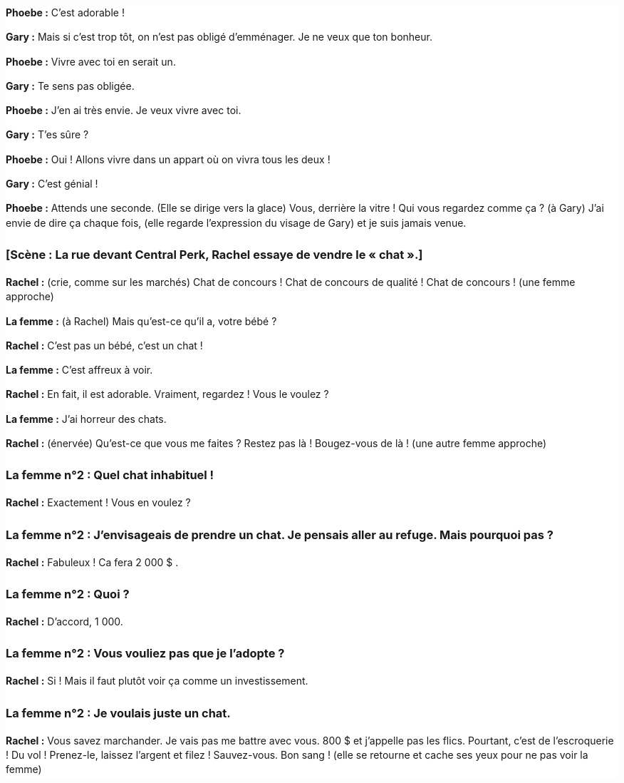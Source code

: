 **Phoebe :** C’est adorable !

**Gary :** Mais si c’est trop tôt, on n’est pas obligé d’emménager. Je ne veux que ton bonheur.

**Phoebe :** Vivre avec toi en serait un.

**Gary :** Te sens pas obligée.

**Phoebe :** J’en ai très envie. Je veux vivre avec toi.

**Gary :** T’es sûre ?

**Phoebe :** Oui ! Allons vivre dans un appart où on vivra tous les deux !

**Gary :** C’est génial !

**Phoebe :** Attends une seconde. (Elle se dirige vers la glace) Vous, derrière la vitre ! Qui vous regardez comme ça ? (à Gary) J’ai envie de dire ça chaque fois, (elle regarde l’expression du visage de Gary) et je suis jamais venue.  

### [Scène : La rue devant Central Perk, Rachel essaye de vendre le « chat ».]  

**Rachel :** (crie, comme sur les marchés) Chat de concours ! Chat de concours de qualité ! Chat de concours ! (une femme approche)

**La femme :** (à Rachel) Mais qu’est-ce qu’il a, votre bébé ?

**Rachel :** C’est pas un bébé, c’est un chat !

**La femme :** C’est affreux à voir.

**Rachel :** En fait, il est adorable. Vraiment, regardez ! Vous le voulez ?

**La femme :** J’ai horreur des chats.

**Rachel :** (énervée) Qu’est-ce que vous me faites ? Restez pas là ! Bougez-vous de là ! (une autre femme approche)

### La femme n°2 : Quel chat inhabituel !

**Rachel :** Exactement ! Vous en voulez ?

### La femme n°2 : J’envisageais de prendre un chat. Je pensais aller au refuge. Mais pourquoi pas ?

**Rachel :** Fabuleux ! Ca fera 2 000 $ .

### La femme n°2 : Quoi ?

**Rachel :** D’accord, 1 000.

### La femme n°2 : Vous vouliez pas que je l’adopte ?

**Rachel :** Si ! Mais il faut plutôt voir ça comme un investissement.

### La femme n°2 : Je voulais juste un chat.

**Rachel :** Vous savez marchander. Je vais pas me battre avec vous. 800 $ et j’appelle pas les flics. Pourtant, c’est de l’escroquerie ! Du vol ! Prenez-le, laissez l’argent et filez ! Sauvez-vous. Bon sang ! (elle se retourne et cache ses yeux pour ne pas voir la femme)
